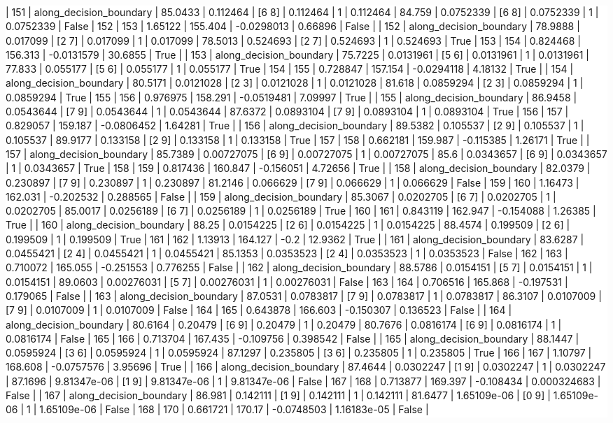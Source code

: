 | 151 | along_decision_boundary |     85.0433 | 0.112464    | [6 8]    |   0.112464    |      1 | 0.112464    |      84.759  | 0.0752339   | [6 8]     |    0.0752339   |       1 | 0.0752339   | False     |    152 |             153 |                1.65122  |              155.404   | -0.0298013  |      0.66896     | False           |
| 152 | along_decision_boundary |     78.9888 | 0.017099    | [2 7]    |   0.017099    |      1 | 0.017099    |      78.5013 | 0.524693    | [2 7]     |    0.524693    |       1 | 0.524693    | True      |    153 |             154 |                0.824468 |              156.313   | -0.0131579  |     30.6855      | True            |
| 153 | along_decision_boundary |     75.7225 | 0.0131961   | [5 6]    |   0.0131961   |      1 | 0.0131961   |      77.833  | 0.055177    | [5 6]     |    0.055177    |       1 | 0.055177    | True      |    154 |             155 |                0.728847 |              157.154   | -0.0294118  |      4.18132     | True            |
| 154 | along_decision_boundary |     80.5171 | 0.0121028   | [2 3]    |   0.0121028   |      1 | 0.0121028   |      81.618  | 0.0859294   | [2 3]     |    0.0859294   |       1 | 0.0859294   | True      |    155 |             156 |                0.976975 |              158.291   | -0.0519481  |      7.09997     | True            |
| 155 | along_decision_boundary |     86.9458 | 0.0543644   | [7 9]    |   0.0543644   |      1 | 0.0543644   |      87.6372 | 0.0893104   | [7 9]     |    0.0893104   |       1 | 0.0893104   | True      |    156 |             157 |                0.829057 |              159.187   | -0.0806452  |      1.64281     | True            |
| 156 | along_decision_boundary |     89.5382 | 0.105537    | [2 9]    |   0.105537    |      1 | 0.105537    |      89.9177 | 0.133158    | [2 9]     |    0.133158    |       1 | 0.133158    | True      |    157 |             158 |                0.662181 |              159.987   | -0.115385   |      1.26171     | True            |
| 157 | along_decision_boundary |     85.7389 | 0.00727075  | [6 9]    |   0.00727075  |      1 | 0.00727075  |      85.6    | 0.0343657   | [6 9]     |    0.0343657   |       1 | 0.0343657   | True      |    158 |             159 |                0.817436 |              160.847   | -0.156051   |      4.72656     | True            |
| 158 | along_decision_boundary |     82.0379 | 0.230897    | [7 9]    |   0.230897    |      1 | 0.230897    |      81.2146 | 0.066629    | [7 9]     |    0.066629    |       1 | 0.066629    | False     |    159 |             160 |                1.16473  |              162.031   | -0.202532   |      0.288565    | False           |
| 159 | along_decision_boundary |     85.3067 | 0.0202705   | [6 7]    |   0.0202705   |      1 | 0.0202705   |      85.0017 | 0.0256189   | [6 7]     |    0.0256189   |       1 | 0.0256189   | True      |    160 |             161 |                0.843119 |              162.947   | -0.154088   |      1.26385     | True            |
| 160 | along_decision_boundary |     88.25   | 0.0154225   | [2 6]    |   0.0154225   |      1 | 0.0154225   |      88.4574 | 0.199509    | [2 6]     |    0.199509    |       1 | 0.199509    | True      |    161 |             162 |                1.13913  |              164.127   | -0.2        |     12.9362      | True            |
| 161 | along_decision_boundary |     83.6287 | 0.0455421   | [2 4]    |   0.0455421   |      1 | 0.0455421   |      85.1353 | 0.0353523   | [2 4]     |    0.0353523   |       1 | 0.0353523   | False     |    162 |             163 |                0.710072 |              165.055   | -0.251553   |      0.776255    | False           |
| 162 | along_decision_boundary |     88.5786 | 0.0154151   | [5 7]    |   0.0154151   |      1 | 0.0154151   |      89.0603 | 0.00276031  | [5 7]     |    0.00276031  |       1 | 0.00276031  | False     |    163 |             164 |                0.706516 |              165.868   | -0.197531   |      0.179065    | False           |
| 163 | along_decision_boundary |     87.0531 | 0.0783817   | [7 9]    |   0.0783817   |      1 | 0.0783817   |      86.3107 | 0.0107009   | [7 9]     |    0.0107009   |       1 | 0.0107009   | False     |    164 |             165 |                0.643878 |              166.603   | -0.150307   |      0.136523    | False           |
| 164 | along_decision_boundary |     80.6164 | 0.20479     | [6 9]    |   0.20479     |      1 | 0.20479     |      80.7676 | 0.0816174   | [6 9]     |    0.0816174   |       1 | 0.0816174   | False     |    165 |             166 |                0.713704 |              167.435   | -0.109756   |      0.398542    | False           |
| 165 | along_decision_boundary |     88.1447 | 0.0595924   | [3 6]    |   0.0595924   |      1 | 0.0595924   |      87.1297 | 0.235805    | [3 6]     |    0.235805    |       1 | 0.235805    | True      |    166 |             167 |                1.10797  |              168.608   | -0.0757576  |      3.95696     | True            |
| 166 | along_decision_boundary |     87.4644 | 0.0302247   | [1 9]    |   0.0302247   |      1 | 0.0302247   |      87.1696 | 9.81347e-06 | [1 9]     |    9.81347e-06 |       1 | 9.81347e-06 | False     |    167 |             168 |                0.713877 |              169.397   | -0.108434   |      0.000324683 | False           |
| 167 | along_decision_boundary |     86.981  | 0.142111    | [1 9]    |   0.142111    |      1 | 0.142111    |      81.6477 | 1.65109e-06 | [0 9]     |    1.65109e-06 |       1 | 1.65109e-06 | False     |    168 |             170 |                0.661721 |              170.17    | -0.0748503  |      1.16183e-05 | False           |